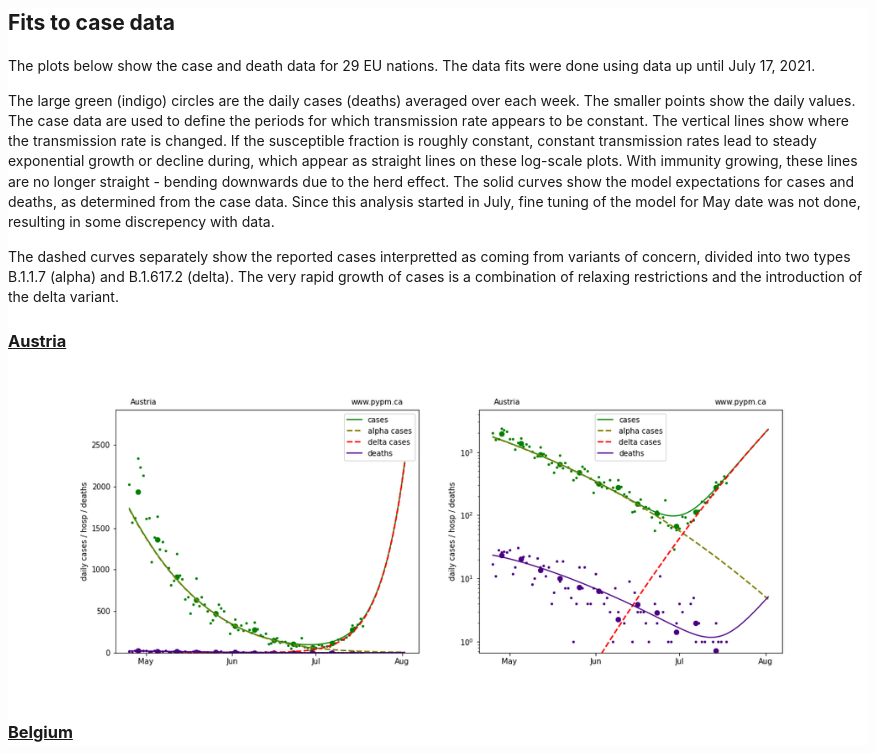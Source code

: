 ## Fits to case data

The plots below show the case and death data for 29 EU nations.
The data fits were done using data up until July 17, 2021.

The large green (indigo) circles are the daily cases (deaths) averaged over each week.
The smaller points show the daily values.
The case data are used to define the periods for which transmission rate appears to be constant.
The vertical lines show where the transmission rate is changed.
If the susceptible fraction is roughly constant, constant transmission rates
lead to steady exponential growth or decline during, which appear as straight lines on
these log-scale plots.
With immunity growing, these lines are no longer straight - bending downwards due to the herd effect.
The solid curves show the model expectations for cases and deaths, as determined from
the case data.
Since this analysis started in July, fine tuning of the model for May date was not done, resulting in
some discrepency with data.

The dashed curves separately show the reported cases interpretted as coming
from variants of
concern, divided into two types B.1.1.7 (alpha) and B.1.617.2 (delta).
The very rapid growth of cases is a combination of relaxing restrictions and the introduction of the delta variant.

### [Austria](img/at_2_9_0718.pdf)

![at](img/at_2_9_0718.png)

### [Belgium](img/be_2_9_0718.pdf)
